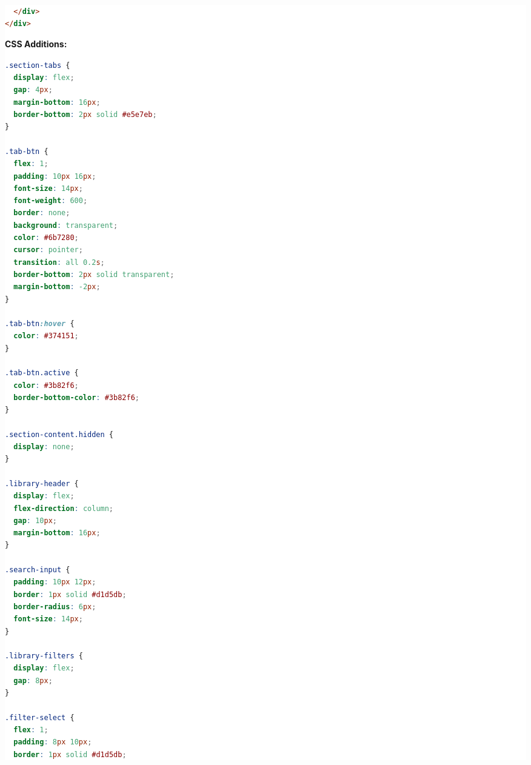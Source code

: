 ```html
  </div>
</div>
```

**CSS Additions:**

```css
.section-tabs {
  display: flex;
  gap: 4px;
  margin-bottom: 16px;
  border-bottom: 2px solid #e5e7eb;
}

.tab-btn {
  flex: 1;
  padding: 10px 16px;
  font-size: 14px;
  font-weight: 600;
  border: none;
  background: transparent;
  color: #6b7280;
  cursor: pointer;
  transition: all 0.2s;
  border-bottom: 2px solid transparent;
  margin-bottom: -2px;
}

.tab-btn:hover {
  color: #374151;
}

.tab-btn.active {
  color: #3b82f6;
  border-bottom-color: #3b82f6;
}

.section-content.hidden {
  display: none;
}

.library-header {
  display: flex;
  flex-direction: column;
  gap: 10px;
  margin-bottom: 16px;
}

.search-input {
  padding: 10px 12px;
  border: 1px solid #d1d5db;
  border-radius: 6px;
  font-size: 14px;
}

.library-filters {
  display: flex;
  gap: 8px;
}

.filter-select {
  flex: 1;
  padding: 8px 10px;
  border: 1px solid #d1d5db;
```